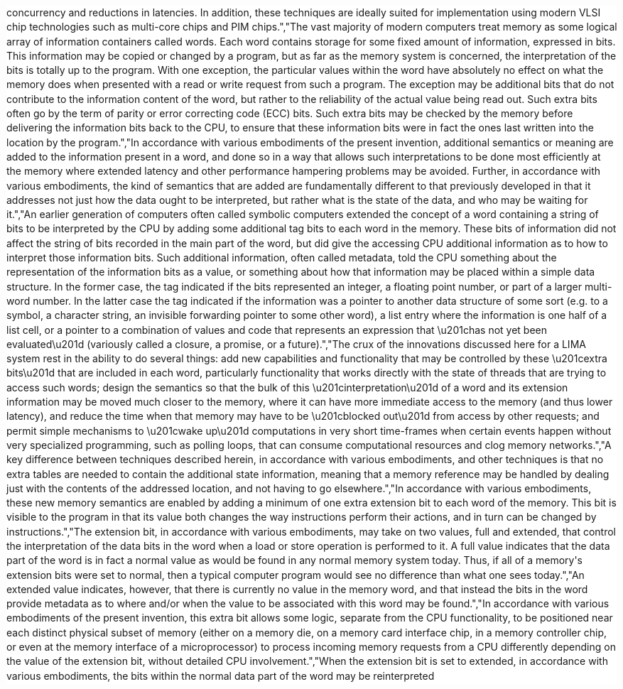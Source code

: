 concurrency and reductions in latencies. In addition, these techniques are ideally suited for implementation using modern VLSI chip technologies such as multi-core chips and PIM chips.","The vast majority of modern computers treat memory as some logical array of information containers called words. Each word contains storage for some fixed amount of information, expressed in bits. This information may be copied or changed by a program, but as far as the memory system is concerned, the interpretation of the bits is totally up to the program. With one exception, the particular values within the word have absolutely no effect on what the memory does when presented with a read or write request from such a program. The exception may be additional bits that do not contribute to the information content of the word, but rather to the reliability of the actual value being read out. Such extra bits often go by the term of parity or error correcting code (ECC) bits. Such extra bits may be checked by the memory before delivering the information bits back to the CPU, to ensure that these information bits were in fact the ones last written into the location by the program.","In accordance with various embodiments of the present invention, additional semantics or meaning are added to the information present in a word, and done so in a way that allows such interpretations to be done most efficiently at the memory where extended latency and other performance hampering problems may be avoided. Further, in accordance with various embodiments, the kind of semantics that are added are fundamentally different to that previously developed in that it addresses not just how the data ought to be interpreted, but rather what is the state of the data, and who may be waiting for it.","An earlier generation of computers often called symbolic computers extended the concept of a word containing a string of bits to be interpreted by the CPU by adding some additional tag bits to each word in the memory. These bits of information did not affect the string of bits recorded in the main part of the word, but did give the accessing CPU additional information as to how to interpret those information bits. Such additional information, often called metadata, told the CPU something about the representation of the information bits as a value, or something about how that information may be placed within a simple data structure. In the former case, the tag indicated if the bits represented an integer, a floating point number, or part of a larger multi-word number. In the latter case the tag indicated if the information was a pointer to another data structure of some sort (e.g. to a symbol, a character string, an invisible forwarding pointer to some other word), a list entry where the information is one half of a list cell, or a pointer to a combination of values and code that represents an expression that \u201chas not yet been evaluated\u201d (variously called a closure, a promise, or a future).","The crux of the innovations discussed here for a LIMA system rest in the ability to do several things: add new capabilities and functionality that may be controlled by these \u201cextra bits\u201d that are included in each word, particularly functionality that works directly with the state of threads that are trying to access such words; design the semantics so that the bulk of this \u201cinterpretation\u201d of a word and its extension information may be moved much closer to the memory, where it can have more immediate access to the memory (and thus lower latency), and reduce the time when that memory may have to be \u201cblocked out\u201d from access by other requests; and permit simple mechanisms to \u201cwake up\u201d computations in very short time-frames when certain events happen without very specialized programming, such as polling loops, that can consume computational resources and clog memory networks.","A key difference between techniques described herein, in accordance with various embodiments, and other techniques is that no extra tables are needed to contain the additional state information, meaning that a memory reference may be handled by dealing just with the contents of the addressed location, and not having to go elsewhere.","In accordance with various embodiments, these new memory semantics are enabled by adding a minimum of one extra extension bit to each word of the memory. This bit is visible to the program in that its value both changes the way instructions perform their actions, and in turn can be changed by instructions.","The extension bit, in accordance with various embodiments, may take on two values, full and extended, that control the interpretation of the data bits in the word when a load or store operation is performed to it. A full value indicates that the data part of the word is in fact a normal value as would be found in any normal memory system today. Thus, if all of a memory's extension bits were set to normal, then a typical computer program would see no difference than what one sees today.","An extended value indicates, however, that there is currently no value in the memory word, and that instead the bits in the word provide metadata as to where and\/or when the value to be associated with this word may be found.","In accordance with various embodiments of the present invention, this extra bit allows some logic, separate from the CPU functionality, to be positioned near each distinct physical subset of memory (either on a memory die, on a memory card interface chip, in a memory controller chip, or even at the memory interface of a microprocessor) to process incoming memory requests from a CPU differently depending on the value of the extension bit, without detailed CPU involvement.","When the extension bit is set to extended, in accordance with various embodiments, the bits within the normal data part of the word may be reinterpreted